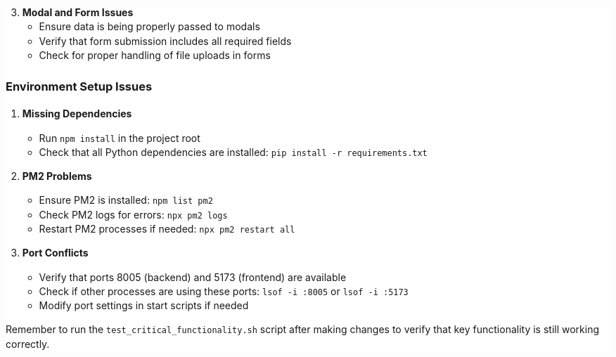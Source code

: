 3. **Modal and Form Issues**
   - Ensure data is being properly passed to modals
   - Verify that form submission includes all required fields
   - Check for proper handling of file uploads in forms

### Environment Setup Issues

1. **Missing Dependencies**
   - Run `npm install` in the project root
   - Check that all Python dependencies are installed: `pip install -r requirements.txt`

2. **PM2 Problems**
   - Ensure PM2 is installed: `npm list pm2`
   - Check PM2 logs for errors: `npx pm2 logs`
   - Restart PM2 processes if needed: `npx pm2 restart all`

3. **Port Conflicts**
   - Verify that ports 8005 (backend) and 5173 (frontend) are available
   - Check if other processes are using these ports: `lsof -i :8005` or `lsof -i :5173`
   - Modify port settings in start scripts if needed

Remember to run the `test_critical_functionality.sh` script after making changes to verify that key functionality is still working correctly.
